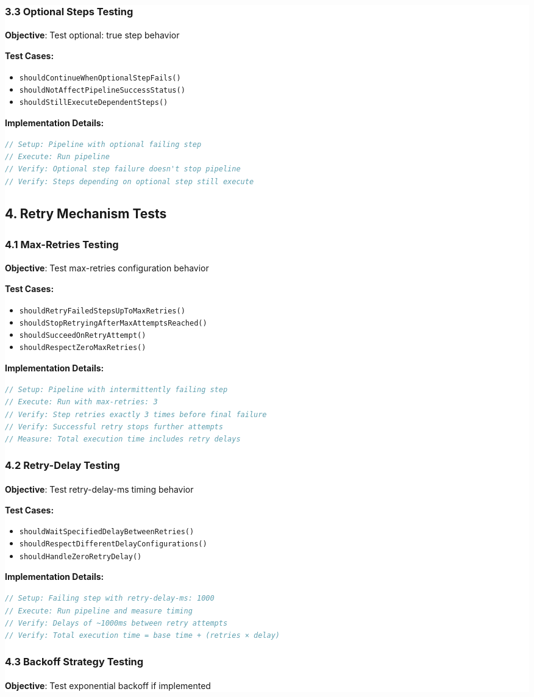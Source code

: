 ### **3.3 Optional Steps Testing**
**Objective**: Test optional: true step behavior

**Test Cases:**
- `shouldContinueWhenOptionalStepFails()`
- `shouldNotAffectPipelineSuccessStatus()`
- `shouldStillExecuteDependentSteps()`

**Implementation Details:**
```java
// Setup: Pipeline with optional failing step
// Execute: Run pipeline
// Verify: Optional step failure doesn't stop pipeline
// Verify: Steps depending on optional step still execute
```

## **4. Retry Mechanism Tests**

### **4.1 Max-Retries Testing**
**Objective**: Test max-retries configuration behavior

**Test Cases:**
- `shouldRetryFailedStepsUpToMaxRetries()`
- `shouldStopRetryingAfterMaxAttemptsReached()`
- `shouldSucceedOnRetryAttempt()`
- `shouldRespectZeroMaxRetries()`

**Implementation Details:**
```java
// Setup: Pipeline with intermittently failing step
// Execute: Run with max-retries: 3
// Verify: Step retries exactly 3 times before final failure
// Verify: Successful retry stops further attempts
// Measure: Total execution time includes retry delays
```

### **4.2 Retry-Delay Testing**
**Objective**: Test retry-delay-ms timing behavior

**Test Cases:**
- `shouldWaitSpecifiedDelayBetweenRetries()`
- `shouldRespectDifferentDelayConfigurations()`
- `shouldHandleZeroRetryDelay()`

**Implementation Details:**
```java
// Setup: Failing step with retry-delay-ms: 1000
// Execute: Run pipeline and measure timing
// Verify: Delays of ~1000ms between retry attempts
// Verify: Total execution time = base time + (retries × delay)
```

### **4.3 Backoff Strategy Testing**
**Objective**: Test exponential backoff if implemented
